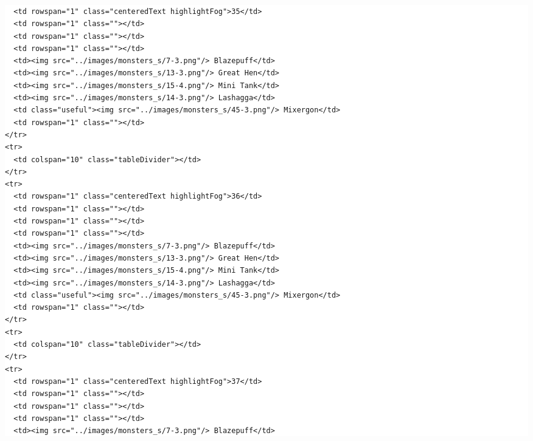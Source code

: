       <td rowspan="1" class="centeredText highlightFog">35</td>
      <td rowspan="1" class=""></td>
      <td rowspan="1" class=""></td>
      <td rowspan="1" class=""></td>
      <td><img src="../images/monsters_s/7-3.png"/> Blazepuff</td>
      <td><img src="../images/monsters_s/13-3.png"/> Great Hen</td>
      <td><img src="../images/monsters_s/15-4.png"/> Mini Tank</td>
      <td><img src="../images/monsters_s/14-3.png"/> Lashagga</td>
      <td class="useful"><img src="../images/monsters_s/45-3.png"/> Mixergon</td>
      <td rowspan="1" class=""></td>
    </tr>
    <tr>
      <td colspan="10" class="tableDivider"></td>
    </tr>
    <tr>
      <td rowspan="1" class="centeredText highlightFog">36</td>
      <td rowspan="1" class=""></td>
      <td rowspan="1" class=""></td>
      <td rowspan="1" class=""></td>
      <td><img src="../images/monsters_s/7-3.png"/> Blazepuff</td>
      <td><img src="../images/monsters_s/13-3.png"/> Great Hen</td>
      <td><img src="../images/monsters_s/15-4.png"/> Mini Tank</td>
      <td><img src="../images/monsters_s/14-3.png"/> Lashagga</td>
      <td class="useful"><img src="../images/monsters_s/45-3.png"/> Mixergon</td>
      <td rowspan="1" class=""></td>
    </tr>
    <tr>
      <td colspan="10" class="tableDivider"></td>
    </tr>
    <tr>
      <td rowspan="1" class="centeredText highlightFog">37</td>
      <td rowspan="1" class=""></td>
      <td rowspan="1" class=""></td>
      <td rowspan="1" class=""></td>
      <td><img src="../images/monsters_s/7-3.png"/> Blazepuff</td>